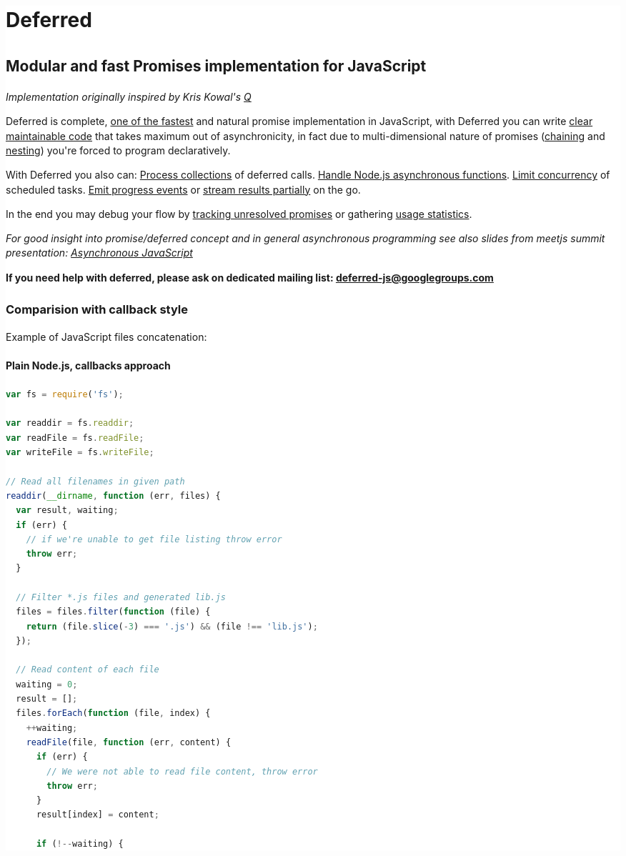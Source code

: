 # Deferred
## Modular and fast Promises implementation for JavaScript

_Implementation originally inspired by Kris Kowal's [Q](https://github.com/kriskowal/q)_

Deferred is complete, [one of the fastest](#performance) and natural promise implementation in JavaScript, with Deferred you can write [clear maintainable code](#promises-approach) that takes maximum out of asynchronicity, in fact due to multi-dimensional nature of promises ([chaining](#chaining) and [nesting](#nesting)) you're forced to program declaratively.  

With Deferred you also can: [Process collections](#processing-collections) of deferred calls. [Handle Node.js asynchronous functions](#working-with-asynchronous-functions). [Limit concurrency](#limiting-concurrency) of scheduled tasks. [Emit progress events](#progress-and-other-events) or [stream results partially](#streaming-data-partially) on the go.  

In the end you may debug your flow by [tracking unresolved promises](#monitoring-unresolved-promises) or gathering [usage statistics](#usage-statistics).

_For good insight into promise/deferred concept and in general asynchronous programming see also slides from meetjs summit presentation: [Asynchronous JavaScript](http://www.medikoo.com/asynchronous-javascript/)_

__If you need help with deferred, please ask on dedicated mailing list: [deferred-js@googlegroups.com](https://groups.google.com/forum/#!forum/deferred-js)__

### Comparision with callback style

Example of JavaScript files concatenation:

#### Plain Node.js, callbacks approach

```javascript
var fs = require('fs');

var readdir = fs.readdir;
var readFile = fs.readFile;
var writeFile = fs.writeFile;

// Read all filenames in given path
readdir(__dirname, function (err, files) {
  var result, waiting;
  if (err) {
    // if we're unable to get file listing throw error
    throw err;
  }

  // Filter *.js files and generated lib.js
  files = files.filter(function (file) {
    return (file.slice(-3) === '.js') && (file !== 'lib.js');
  });

  // Read content of each file
  waiting = 0;
  result = [];
  files.forEach(function (file, index) {
    ++waiting;
    readFile(file, function (err, content) {
      if (err) {
        // We were not able to read file content, throw error
        throw err;
      }
      result[index] = content;

      if (!--waiting) {
```